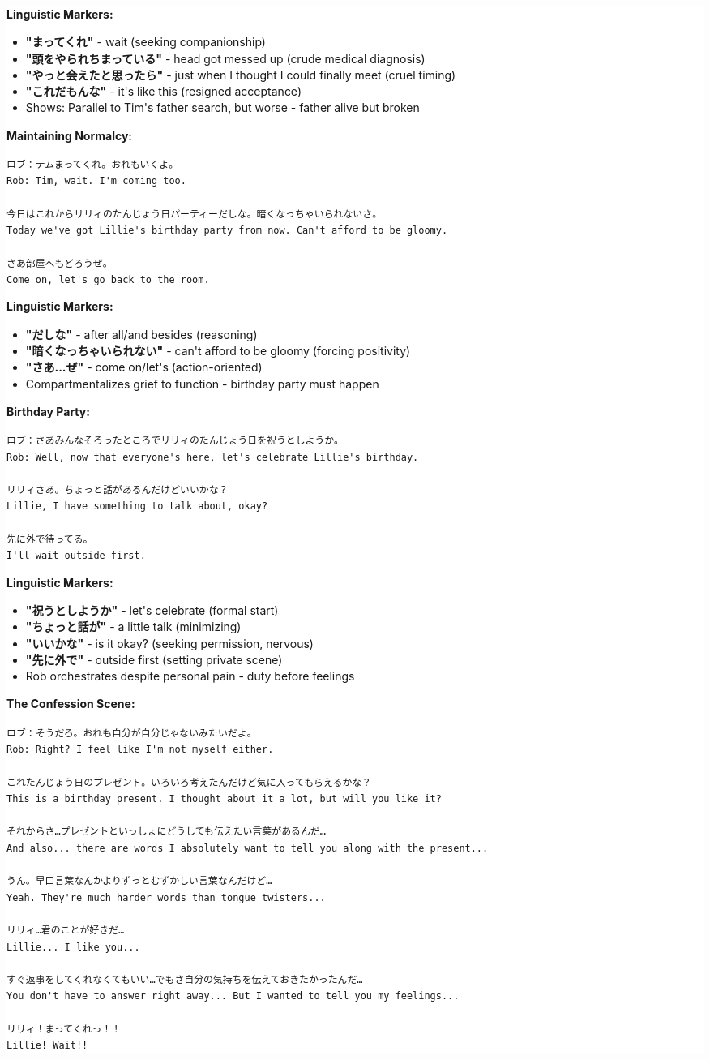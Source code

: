 **Linguistic Markers:**
- **"まってくれ"** - wait (seeking companionship)
- **"頭をやられちまっている"** - head got messed up (crude medical diagnosis)
- **"やっと会えたと思ったら"** - just when I thought I could finally meet (cruel timing)
- **"これだもんな"** - it's like this (resigned acceptance)
- Shows: Parallel to Tim's father search, but worse - father alive but broken

**Maintaining Normalcy:**
```
ロブ：テムまってくれ。おれもいくよ。
Rob: Tim, wait. I'm coming too.

今日はこれからリリィのたんじょう日パーティーだしな。暗くなっちゃいられないさ。
Today we've got Lillie's birthday party from now. Can't afford to be gloomy.

さあ部屋へもどろうぜ。
Come on, let's go back to the room.
```

**Linguistic Markers:**
- **"だしな"** - after all/and besides (reasoning)
- **"暗くなっちゃいられない"** - can't afford to be gloomy (forcing positivity)
- **"さあ...ぜ"** - come on/let's (action-oriented)
- Compartmentalizes grief to function - birthday party must happen

**Birthday Party:**
```
ロブ：さあみんなそろったところでリリィのたんじょう日を祝うとしようか。
Rob: Well, now that everyone's here, let's celebrate Lillie's birthday.

リリィさあ。ちょっと話があるんだけどいいかな？
Lillie, I have something to talk about, okay?

先に外で待ってる。
I'll wait outside first.
```

**Linguistic Markers:**
- **"祝うとしようか"** - let's celebrate (formal start)
- **"ちょっと話が"** - a little talk (minimizing)
- **"いいかな"** - is it okay? (seeking permission, nervous)
- **"先に外で"** - outside first (setting private scene)
- Rob orchestrates despite personal pain - duty before feelings

**The Confession Scene:**
```
ロブ：そうだろ。おれも自分が自分じゃないみたいだよ。
Rob: Right? I feel like I'm not myself either.

これたんじょう日のプレゼント。いろいろ考えたんだけど気に入ってもらえるかな？
This is a birthday present. I thought about it a lot, but will you like it?

それからさ…プレゼントといっしょにどうしても伝えたい言葉があるんだ…
And also... there are words I absolutely want to tell you along with the present...

うん。早口言葉なんかよりずっとむずかしい言葉なんだけど…
Yeah. They're much harder words than tongue twisters...

リリィ…君のことが好きだ…
Lillie... I like you...

すぐ返事をしてくれなくてもいい…でもさ自分の気持ちを伝えておきたかったんだ…
You don't have to answer right away... But I wanted to tell you my feelings...

リリィ！まってくれっ！！
Lillie! Wait!!
```